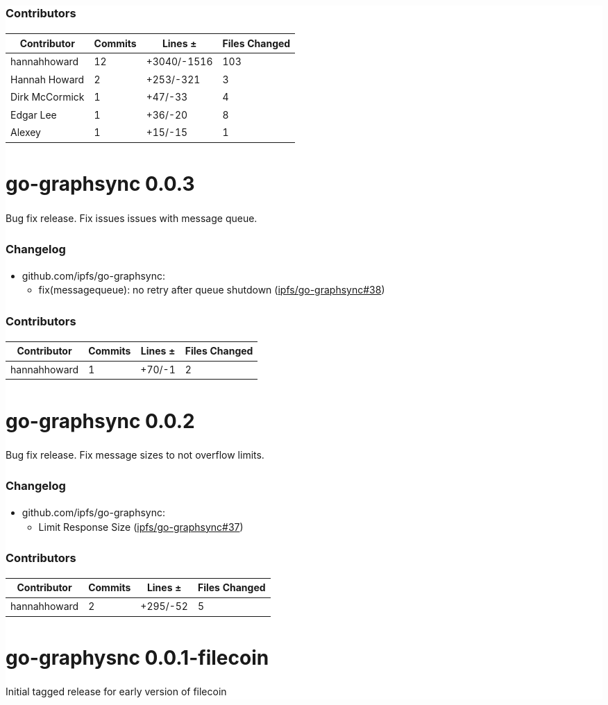 ### Contributors

| Contributor | Commits | Lines ± | Files Changed |
|-------------|---------|---------|---------------|
| hannahhoward | 12 | +3040/-1516 | 103 |
| Hannah Howard | 2 | +253/-321 | 3 |
| Dirk McCormick | 1 | +47/-33 | 4 |
| Edgar Lee | 1 | +36/-20 | 8 |
| Alexey | 1 | +15/-15 | 1 |

# go-graphsync 0.0.3

Bug fix release. Fix issues issues with message queue.

### Changelog

- github.com/ipfs/go-graphsync:
  - fix(messagequeue): no retry after queue shutdown ([ipfs/go-graphsync#38](https://github.com/ipfs/go-graphsync/pull/38))

### Contributors

| Contributor | Commits | Lines ± | Files Changed |
|-------------|---------|---------|---------------|
| hannahhoward | 1 | +70/-1 | 2 |

# go-graphsync 0.0.2

Bug fix release. Fix message sizes to not overflow limits.

### Changelog

- github.com/ipfs/go-graphsync:
  - Limit Response Size ([ipfs/go-graphsync#37](https://github.com/ipfs/go-graphsync/pull/37))

### Contributors

| Contributor | Commits | Lines ± | Files Changed |
|-------------|---------|---------|---------------|
| hannahhoward | 2 | +295/-52 | 5 |

# go-graphysnc 0.0.1-filecoin

Initial tagged release for early version of filecoin
